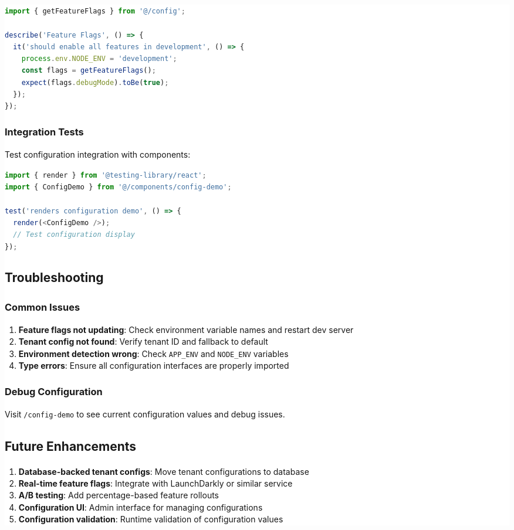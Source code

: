 ```typescript
import { getFeatureFlags } from '@/config';

describe('Feature Flags', () => {
  it('should enable all features in development', () => {
    process.env.NODE_ENV = 'development';
    const flags = getFeatureFlags();
    expect(flags.debugMode).toBe(true);
  });
});
```

### Integration Tests

Test configuration integration with components:

```typescript
import { render } from '@testing-library/react';
import { ConfigDemo } from '@/components/config-demo';

test('renders configuration demo', () => {
  render(<ConfigDemo />);
  // Test configuration display
});
```

## Troubleshooting

### Common Issues

1. **Feature flags not updating**: Check environment variable names and restart dev server
2. **Tenant config not found**: Verify tenant ID and fallback to default
3. **Environment detection wrong**: Check `APP_ENV` and `NODE_ENV` variables
4. **Type errors**: Ensure all configuration interfaces are properly imported

### Debug Configuration

Visit `/config-demo` to see current configuration values and debug issues.

## Future Enhancements

1. **Database-backed tenant configs**: Move tenant configurations to database
2. **Real-time feature flags**: Integrate with LaunchDarkly or similar service
3. **A/B testing**: Add percentage-based feature rollouts
4. **Configuration UI**: Admin interface for managing configurations
5. **Configuration validation**: Runtime validation of configuration values
